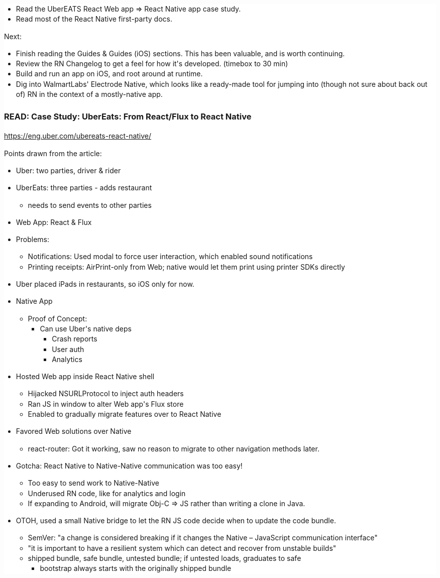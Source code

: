 - Read the UberEATS React Web app => React Native app case study.
- Read most of the React Native first-party docs.

Next:

- Finish reading the Guides & Guides (iOS) sections. This has been valuable, and is worth continuing.
- Review the RN Changelog to get a feel for how it's developed. (timebox to 30 min)
- Build and run an app on iOS, and root around at runtime.
- Dig into WalmartLabs' Electrode Native, which looks like a ready-made tool for jumping into (though not sure about back out of) RN in the context of a mostly-native app.



### READ: Case Study: UberEats: From React/Flux to React Native
https://eng.uber.com/ubereats-react-native/

Points drawn from the article:

- Uber: two parties, driver & rider
- UberEats: three parties - adds restaurant
    - needs to send events to other parties

- Web App: React & Flux
- Problems:
    - Notifications: Used modal to force user interaction, which enabled sound notifications
    - Printing receipts: AirPrint-only from Web; native would let them print using printer SDKs directly
- Uber placed iPads in restaurants, so iOS only for now.

- Native App
    - Proof of Concept:
        - Can use Uber's native deps
            - Crash reports
            - User auth
            - Analytics

- Hosted Web app inside React Native shell
    - Hijacked NSURLProtocol to inject auth headers
    - Ran JS in window to alter Web app's Flux store
    - Enabled to gradually migrate features over to React Native

- Favored Web solutions over Native
    - react-router: Got it working, saw no reason to migrate to other navigation methods later.

- Gotcha: React Native to Native-Native communication was too easy!
    - Too easy to send work to Native-Native
    - Underused RN code, like for analytics and login
    - If expanding to Android, will migrate Obj-C => JS rather than writing a clone in Java.

- OTOH, used a small Native bridge to let the RN JS code decide when to update the code bundle.
    - SemVer: "a change is considered breaking if it changes the Native – JavaScript communication interface"
    - "it is important to have a resilient system which can detect and recover from unstable builds"
    - shipped bundle, safe bundle, untested bundle; if untested loads, graduates to safe
        - bootstrap always starts with the originally shipped bundle
